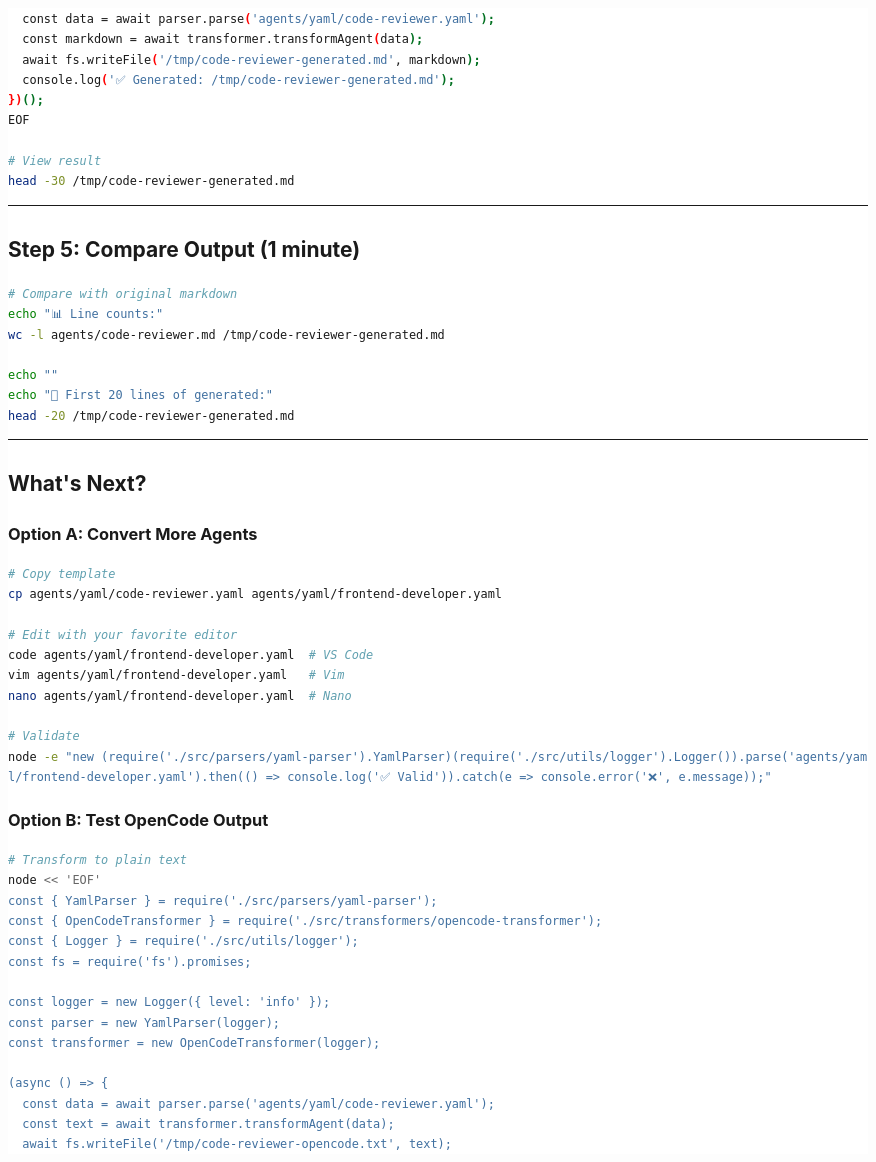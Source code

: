```bash
  const data = await parser.parse('agents/yaml/code-reviewer.yaml');
  const markdown = await transformer.transformAgent(data);
  await fs.writeFile('/tmp/code-reviewer-generated.md', markdown);
  console.log('✅ Generated: /tmp/code-reviewer-generated.md');
})();
EOF

# View result
head -30 /tmp/code-reviewer-generated.md
```

---

## Step 5: Compare Output (1 minute)

```bash
# Compare with original markdown
echo "📊 Line counts:"
wc -l agents/code-reviewer.md /tmp/code-reviewer-generated.md

echo ""
echo "📝 First 20 lines of generated:"
head -20 /tmp/code-reviewer-generated.md
```

---

## What's Next?

### Option A: Convert More Agents

```bash
# Copy template
cp agents/yaml/code-reviewer.yaml agents/yaml/frontend-developer.yaml

# Edit with your favorite editor
code agents/yaml/frontend-developer.yaml  # VS Code
vim agents/yaml/frontend-developer.yaml   # Vim
nano agents/yaml/frontend-developer.yaml  # Nano

# Validate
node -e "new (require('./src/parsers/yaml-parser').YamlParser)(require('./src/utils/logger').Logger()).parse('agents/yaml/frontend-developer.yaml').then(() => console.log('✅ Valid')).catch(e => console.error('❌', e.message));"
```

### Option B: Test OpenCode Output

```bash
# Transform to plain text
node << 'EOF'
const { YamlParser } = require('./src/parsers/yaml-parser');
const { OpenCodeTransformer } = require('./src/transformers/opencode-transformer');
const { Logger } = require('./src/utils/logger');
const fs = require('fs').promises;

const logger = new Logger({ level: 'info' });
const parser = new YamlParser(logger);
const transformer = new OpenCodeTransformer(logger);

(async () => {
  const data = await parser.parse('agents/yaml/code-reviewer.yaml');
  const text = await transformer.transformAgent(data);
  await fs.writeFile('/tmp/code-reviewer-opencode.txt', text);
```